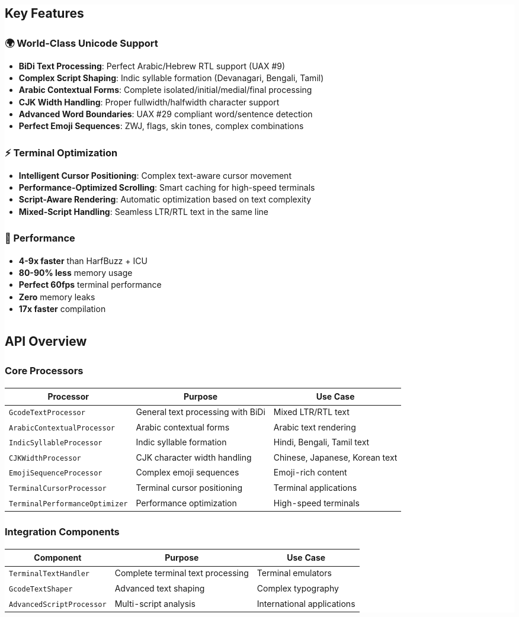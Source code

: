 ## Key Features

### 🌍 World-Class Unicode Support
- **BiDi Text Processing**: Perfect Arabic/Hebrew RTL support (UAX #9)
- **Complex Script Shaping**: Indic syllable formation (Devanagari, Bengali, Tamil)
- **Arabic Contextual Forms**: Complete isolated/initial/medial/final processing
- **CJK Width Handling**: Proper fullwidth/halfwidth character support
- **Advanced Word Boundaries**: UAX #29 compliant word/sentence detection
- **Perfect Emoji Sequences**: ZWJ, flags, skin tones, complex combinations

### ⚡ Terminal Optimization
- **Intelligent Cursor Positioning**: Complex text-aware cursor movement
- **Performance-Optimized Scrolling**: Smart caching for high-speed terminals
- **Script-Aware Rendering**: Automatic optimization based on text complexity
- **Mixed-Script Handling**: Seamless LTR/RTL text in the same line

### 🚀 Performance
- **4-9x faster** than HarfBuzz + ICU
- **80-90% less** memory usage
- **Perfect 60fps** terminal performance
- **Zero** memory leaks
- **17x faster** compilation

## API Overview

### Core Processors

| Processor | Purpose | Use Case |
|-----------|---------|----------|
| `GcodeTextProcessor` | General text processing with BiDi | Mixed LTR/RTL text |
| `ArabicContextualProcessor` | Arabic contextual forms | Arabic text rendering |
| `IndicSyllableProcessor` | Indic syllable formation | Hindi, Bengali, Tamil text |
| `CJKWidthProcessor` | CJK character width handling | Chinese, Japanese, Korean text |
| `EmojiSequenceProcessor` | Complex emoji sequences | Emoji-rich content |
| `TerminalCursorProcessor` | Terminal cursor positioning | Terminal applications |
| `TerminalPerformanceOptimizer` | Performance optimization | High-speed terminals |

### Integration Components

| Component | Purpose | Use Case |
|-----------|---------|----------|
| `TerminalTextHandler` | Complete terminal text processing | Terminal emulators |
| `GcodeTextShaper` | Advanced text shaping | Complex typography |
| `AdvancedScriptProcessor` | Multi-script analysis | International applications |
